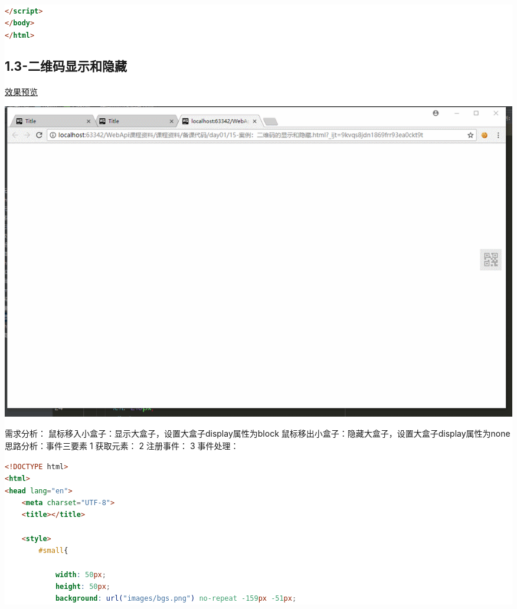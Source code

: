 ```html
</script>
</body>
</html>
```



## 1.3-二维码显示和隐藏



[效果预览](file:///C:/Users/张晓坤/Desktop/张晓坤前端备课资料/AB模式/03-WebApi/课程资料/备课代码/day02/03-案例：二维码显示和隐藏.html)



![](day02.assets/0504.gif)

需求分析：
            鼠标移入小盒子：显示大盒子，设置大盒子display属性为block
            鼠标移出小盒子：隐藏大盒子，设置大盒子display属性为none
思路分析：事件三要素
                 1 获取元素：
                 2 注册事件：
                 3 事件处理：



```html
<!DOCTYPE html>
<html>
<head lang="en">
    <meta charset="UTF-8">
    <title></title>

    <style>
        #small{

            width: 50px;
            height: 50px;
            background: url("images/bgs.png") no-repeat -159px -51px;

```
